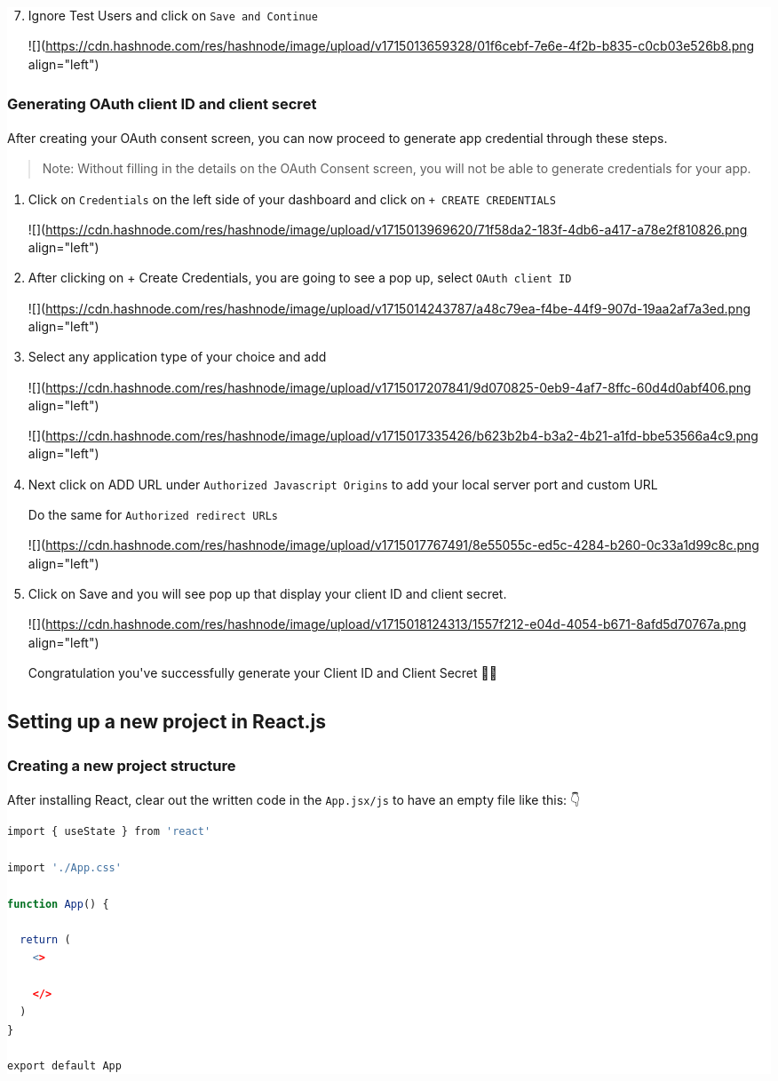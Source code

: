 7. Ignore Test Users and click on `Save and Continue`
    
    ![](https://cdn.hashnode.com/res/hashnode/image/upload/v1715013659328/01f6cebf-7e6e-4f2b-b835-c0cb03e526b8.png align="left")
    

### Generating OAuth client ID and client secret

After creating your OAuth consent screen, you can now proceed to generate app credential through these steps.

> Note: Without filling in the details on the OAuth Consent screen, you will not be able to generate credentials for your app.

1. Click on `Credentials` on the left side of your dashboard and click on `+ CREATE CREDENTIALS`
    
    ![](https://cdn.hashnode.com/res/hashnode/image/upload/v1715013969620/71f58da2-183f-4db6-a417-a78e2f810826.png align="left")
    
2. After clicking on + Create Credentials, you are going to see a pop up, select `OAuth client ID`
    
    ![](https://cdn.hashnode.com/res/hashnode/image/upload/v1715014243787/a48c79ea-f4be-44f9-907d-19aa2af7a3ed.png align="left")
    
3. Select any application type of your choice and add
    
    ![](https://cdn.hashnode.com/res/hashnode/image/upload/v1715017207841/9d070825-0eb9-4af7-8ffc-60d4d0abf406.png align="left")
    
    ![](https://cdn.hashnode.com/res/hashnode/image/upload/v1715017335426/b623b2b4-b3a2-4b21-a1fd-bbe53566a4c9.png align="left")
    
4. Next click on ADD URL under `Authorized Javascript Origins` to add your local server port and custom URL
    
    Do the same for `Authorized redirect URLs`
    
    ![](https://cdn.hashnode.com/res/hashnode/image/upload/v1715017767491/8e55055c-ed5c-4284-b260-0c33a1d99c8c.png align="left")
    
5. Click on Save and you will see pop up that display your client ID and client secret.
    
    ![](https://cdn.hashnode.com/res/hashnode/image/upload/v1715018124313/1557f212-e04d-4054-b671-8afd5d70767a.png align="left")
    
    Congratulation you've successfully generate your Client ID and Client Secret 🎊🎉
    

## Setting up a new project in React.js

### Creating a new project structure

After installing React, clear out the written code in the `App.jsx/js` to have an empty file like this: 👇

```r
import { useState } from 'react'

import './App.css'

function App() {
 
  return (
    <>
      
    </>
  )
}

export default App
```

